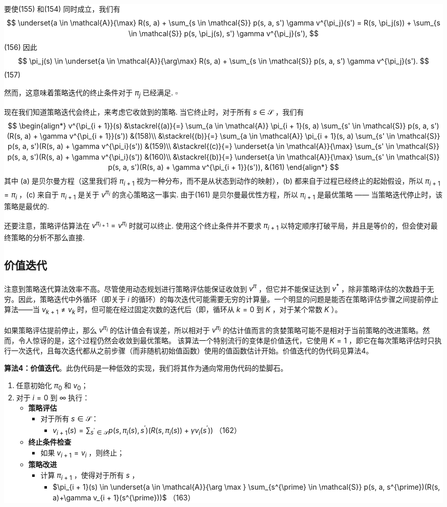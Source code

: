 要使(155) 和(154) 同时成立，我们有
$$
\underset{a \in \mathcal{A}}{\max} R(s, a) + \sum_{s \in \mathcal{S}} p(s, a, s') \gamma v^{\pi_j}(s') = R(s, \pi_j(s)) + \sum_{s \in \mathcal{S}} p(s, \pi_j(s), s') \gamma v^{\pi_j}(s'),
$$  (156)
因此
$$
\pi_j(s) \in \underset{a \in \mathcal{A}}{\arg\max} R(s, a) + \sum_{s \in \mathcal{S}} p(s, a, s') \gamma v^{\pi_j}(s').
$$  (157)

然而，这意味着策略迭代的终止条件对于 $\pi_j$ 已经满足.  $\square$ 

现在我们知道策略迭代会终止，来考虑它收敛到的策略. 当它终止时，对于所有 $s \in \mathcal{S}$ ，我们有
$$
\begin{align*}
v^{\pi_{i + 1}}(s) &\stackrel{(a)}{=} \sum_{a \in \mathcal{A}} \pi_{i + 1}(s, a) \sum_{s' \in \mathcal{S}} p(s, a, s')(R(s, a) + \gamma v^{\pi_{i + 1}}(s')) &(158)\\
&\stackrel{(b)}{=} \sum_{a \in \mathcal{A}} \pi_{i + 1}(s, a) \sum_{s' \in \mathcal{S}} p(s, a, s')(R(s, a) + \gamma v^{\pi_i}(s')) &(159)\\
&\stackrel{(c)}{=} \underset{a \in \mathcal{A}}{\max} \sum_{s' \in \mathcal{S}} p(s, a, s')(R(s, a) + \gamma v^{\pi_i}(s')) &(160)\\
&\stackrel{(b)}{=} \underset{a \in \mathcal{A}}{\max} \sum_{s' \in \mathcal{S}} p(s, a, s')(R(s, a) + \gamma v^{\pi_{i + 1}}(s')), &(161)
\end{align*}
$$
其中 (a) 是贝尔曼方程（这里我们将 $\pi_{i + 1}$ 视为一种分布，而不是从状态到动作的映射），(b) 都来自于过程已经终止的起始假设，所以 $\pi_{i + 1} = \pi_i$ ，(c) 来自于 $\pi_{i + 1}$ 是关于 $v^{\pi_i}$ 的贪心策略这一事实. 由于(161) 是贝尔曼最优性方程，所以 $\pi_{i + 1}$ 是最优策略 —— 当策略迭代停止时，该策略是最优的. 

还要注意，策略评估算法在 $v^{\pi_{i + 1}} = v^{\pi_i}$ 时就可以终止. 使用这个终止条件并不要求 $\pi_{i + 1}$ 以特定顺序打破平局，并且是等价的，但会使对最终策略的分析不那么直接.  


## 价值迭代
注意到策略迭代算法效率不高。尽管使用动态规划进行策略评估能保证收敛到 $v^{\pi}$ ，但它并不能保证达到 $v^{*}$ ，除非策略评估的次数趋于无穷。因此，策略迭代中外循环（即关于 $i$ 的循环）的每次迭代可能需要无穷的计算量。一个明显的问题是能否在策略评估步骤之间提前停止算法——当 $v_{k + 1} \neq v_{k}$ 时，但可能在经过固定次数的迭代后（即，循环从 $k = 0$ 到 $K$ ，对于某个常数 $K$ ）。

如果策略评估提前停止，那么 $v^{\pi_{i}}$ 的估计值会有误差，所以相对于 $v^{\pi_{i}}$ 的估计值而言的贪婪策略可能不是相对于当前策略的改进策略。然而，令人惊讶的是，这个过程仍然会收敛到最优策略。 该算法一个特别流行的变体是价值迭代，它使用 $K = 1$ ，即它在每次策略评估时只执行一次迭代，且每次迭代都从之前步骤（而非随机初始值函数）使用的值函数估计开始。价值迭代的伪代码见算法4。

**算法4：价值迭代**。此伪代码是一种低效的实现，我们将其作为通向常用伪代码的垫脚石。
1. 任意初始化 $\pi_{0}$ 和 $v_{0}$；
2. 对于 $i = 0$ 到 $\infty$ 执行：
    - **策略评估**
      - 对于所有 $s \in \mathcal{S}$：
        - $v_{i + 1}(s)=\sum_{s^{\prime} \in \mathcal{S}} p(s, \pi_{i}(s), s^{\prime})(R(s, \pi_{i}(s))+\gamma v_{i}(s^{\prime}))$  （162）
    - **终止条件检查**
      - 如果 $v_{i + 1} = v_{i}$ ，则终止；
    - **策略改进**
      - 计算 $\pi_{i + 1}$ ，使得对于所有 $s$ ，
        - $\pi_{i + 1}(s) \in \underset{a \in \mathcal{A}}{\arg \max } \sum_{s^{\prime} \in \mathcal{S}} p(s, a, s^{\prime})(R(s, a)+\gamma v_{i + 1}(s^{\prime}))$  （163）
